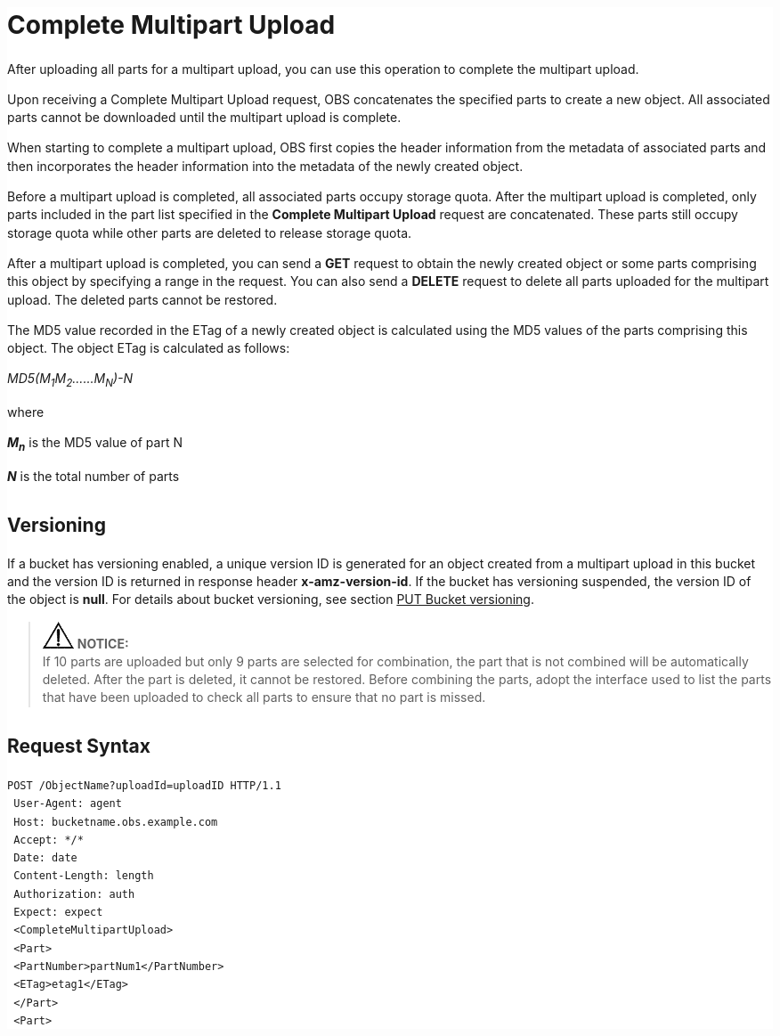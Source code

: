 # Complete Multipart Upload<a name="EN-US_TOPIC_0125560338"></a>

After uploading all parts for a multipart upload, you can use this operation to complete the multipart upload.

Upon receiving a Complete Multipart Upload request, OBS concatenates the specified parts to create a new object. All associated parts cannot be downloaded until the multipart upload is complete.

When starting to complete a multipart upload, OBS first copies the header information from the metadata of associated parts and then incorporates the header information into the metadata of the newly created object.

Before a multipart upload is completed, all associated parts occupy storage quota. After the multipart upload is completed, only parts included in the part list specified in the  **Complete Multipart Upload**  request are concatenated. These parts still occupy storage quota while other parts are deleted to release storage quota.

After a multipart upload is completed, you can send a  **GET**  request to obtain the newly created object or some parts comprising this object by specifying a range in the request. You can also send a **DELETE**  request to delete all parts uploaded for the multipart upload. The deleted parts cannot be restored.

The MD5 value recorded in the ETag of a newly created object is calculated using the MD5 values of the parts comprising this object. The object ETag is calculated as follows:

_MD5\(M<sub>1</sub>M<sub>2</sub>......M<sub>N</sub>\)-N_

where

**_M<sub>n</sub>_**  is the MD5 value of part N

**_N_**  is the total number of parts

## Versioning<a name="section2191769"></a>

If a bucket has versioning enabled, a unique version ID is generated for an object created from a multipart upload in this bucket and the version ID is returned in response header  **x-amz-version-id**. If the bucket has versioning suspended, the version ID of the object is **null**. For details about bucket versioning, see section  [PUT Bucket versioning](put-bucket-versioning.md).

>![](public_sys-resources/icon-notice.gif) **NOTICE:**   
>If 10 parts are uploaded but only 9 parts are selected for combination, the part that is not combined will be automatically deleted. After the part is deleted, it cannot be restored. Before combining the parts, adopt the interface used to list the parts that have been uploaded to check all parts to ensure that no part is missed.  

## Request Syntax<a name="section4329874"></a>

```
POST /ObjectName?uploadId=uploadID HTTP/1.1 
 User-Agent: agent
 Host: bucketname.obs.example.com 
 Accept: */*
 Date: date 
 Content-Length: length 
 Authorization: auth
 Expect: expect
 <CompleteMultipartUpload> 
 <Part> 
 <PartNumber>partNum1</PartNumber> 
 <ETag>etag1</ETag> 
 </Part> 
 <Part> 
```